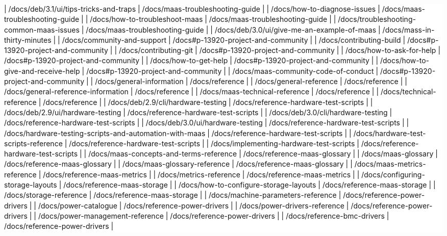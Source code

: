 | /docs/deb/3.1/ui/tips-tricks-and-traps                  | /docs/maas-troubleshooting-guide                                                |
| /docs/how-to-diagnose-issues                            | /docs/maas-troubleshooting-guide                                                |
| /docs/how-to-troubleshoot-maas                          | /docs/maas-troubleshooting-guide                                                |
| /docs/troubleshooting-common-maas-issues                | /docs/maas-troubleshooting-guide                                                |
| /docs/deb/3.0/ui/give-me-an-example-of-maas             | /docs/mass-in-thirty-minutes                                                    |
| /docs/community-and-support                             | /docs#p-13920-project-and-community                                             |
| /docs/contributing-build                                | /docs#p-13920-project-and-community                                             |
| /docs/contributing-git                                  | /docs#p-13920-project-and-community                                             |
| /docs/how-to-ask-for-help                               | /docs#p-13920-project-and-community                                             |
| /docs/how-to-get-help                                   | /docs#p-13920-project-and-community                                             |
| /docs/how-to-give-and-receive-help                      | /docs#p-13920-project-and-community                                             |
| /docs/maas-community-code-of-conduct                    | /docs#p-13920-project-and-community                                             |
| /docs/general-information                               | /docs/reference                                                                 |
| /docs/general-reference                                 | /docs/reference                                                                 |
| /docs/general-reference-information                     | /docs/reference                                                                 |
| /docs/maas-technical-reference                          | /docs/reference                                                                 |
| /docs/technical-reference                               | /docs/reference                                                                 |
| /docs/deb/2.9/cli/hardware-testing                      | /docs/reference-hardware-test-scripts                                           |
| /docs/deb/2.9/ui/hardware-testing                       | /docs/reference-hardware-test-scripts                                           |
| /docs/deb/3.0/cli/hardware-testing                      | /docs/reference-hardware-test-scripts                                           |
| /docs/deb/3.0/ui/hardware-testing                       | /docs/reference-hardware-test-scripts                                           |
| /docs/hardware-testing-scripts-and-automation-with-maas | /docs/reference-hardware-test-scripts                                           |
| /docs/hardware-test-scripts-reference                   | /docs/reference-hardware-test-scripts                                           |
| /docs/implementing-hardware-test-scripts                | /docs/reference-hardware-test-scripts                                           |
| /docs/maas-concepts-and-terms-reference                 | /docs/reference-maas-glossary                                                   |
| /docs/maas-glossary                                     | /docs/reference-maas-glossary                                                   |
| /docs/maas-glossary-reference                           | /docs/reference-maas-glossary                                                   |
| /docs/maas-metrics-reference                            | /docs/reference-maas-metrics                                                    |
| /docs/metrics-reference                                 | /docs/reference-maas-metrics                                                    |
| /docs/configuring-storage-layouts                       | /docs/reference-maas-storage                                                    |
| /docs/how-to-configure-storage-layouts                  | /docs/reference-maas-storage                                                    |
| /docs/storage-reference                                 | /docs/reference-maas-storage                                                    |
| /docs/machine-parameters-reference                      | /docs/reference-power-drivers                                                   |
| /docs/power-catalogue                                   | /docs/reference-power-drivers                                                   |
| /docs/power-drivers-reference                           | /docs/reference-power-drivers                                                   |
| /docs/power-management-reference                        | /docs/reference-power-drivers                                                   |
| /docs/reference-bmc-drivers                             | /docs/reference-power-drivers                                                   |